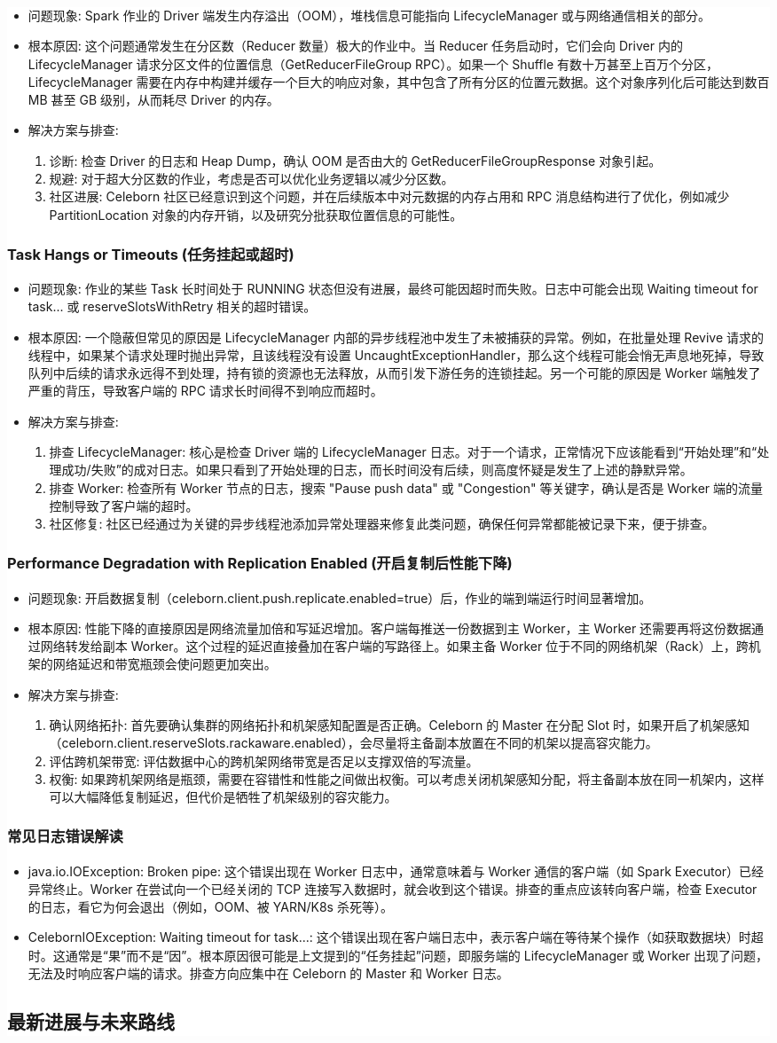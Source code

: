 - 问题现象: Spark 作业的 Driver 端发生内存溢出（OOM），堆栈信息可能指向 LifecycleManager 或与网络通信相关的部分。

- 根本原因: 这个问题通常发生在分区数（Reducer 数量）极大的作业中。当 Reducer 任务启动时，它们会向 Driver 内的 LifecycleManager 请求分区文件的位置信息（GetReducerFileGroup RPC）。如果一个 Shuffle 有数十万甚至上百万个分区，LifecycleManager 需要在内存中构建并缓存一个巨大的响应对象，其中包含了所有分区的位置元数据。这个对象序列化后可能达到数百 MB 甚至 GB 级别，从而耗尽 Driver 的内存。

- 解决方案与排查:

	1. 诊断: 检查 Driver 的日志和 Heap Dump，确认 OOM 是否由大的 GetReducerFileGroupResponse 对象引起。
	2. 规避: 对于超大分区数的作业，考虑是否可以优化业务逻辑以减少分区数。
	3. 社区进展: Celeborn 社区已经意识到这个问题，并在后续版本中对元数据的内存占用和 RPC 消息结构进行了优化，例如减少 PartitionLocation 对象的内存开销，以及研究分批获取位置信息的可能性。

### Task Hangs or Timeouts (任务挂起或超时)

- 问题现象: 作业的某些 Task 长时间处于 RUNNING 状态但没有进展，最终可能因超时而失败。日志中可能会出现 Waiting timeout for task... 或 reserveSlotsWithRetry 相关的超时错误。

- 根本原因: 一个隐蔽但常见的原因是 LifecycleManager 内部的异步线程池中发生了未被捕获的异常。例如，在批量处理 Revive 请求的线程中，如果某个请求处理时抛出异常，且该线程没有设置 UncaughtExceptionHandler，那么这个线程可能会悄无声息地死掉，导致队列中后续的请求永远得不到处理，持有锁的资源也无法释放，从而引发下游任务的连锁挂起。另一个可能的原因是 Worker 端触发了严重的背压，导致客户端的 RPC 请求长时间得不到响应而超时。

- 解决方案与排查:

	1. 排查 LifecycleManager: 核心是检查 Driver 端的 LifecycleManager 日志。对于一个请求，正常情况下应该能看到“开始处理”和“处理成功/失败”的成对日志。如果只看到了开始处理的日志，而长时间没有后续，则高度怀疑是发生了上述的静默异常。
	2. 排查 Worker: 检查所有 Worker 节点的日志，搜索 "Pause push data" 或 "Congestion" 等关键字，确认是否是 Worker 端的流量控制导致了客户端的超时。
	3. 社区修复: 社区已经通过为关键的异步线程池添加异常处理器来修复此类问题，确保任何异常都能被记录下来，便于排查。

### Performance Degradation with Replication Enabled (开启复制后性能下降)

- 问题现象: 开启数据复制（celeborn.client.push.replicate.enabled=true）后，作业的端到端运行时间显著增加。

- 根本原因: 性能下降的直接原因是网络流量加倍和写延迟增加。客户端每推送一份数据到主 Worker，主 Worker 还需要再将这份数据通过网络转发给副本 Worker。这个过程的延迟直接叠加在客户端的写路径上。如果主备 Worker 位于不同的网络机架（Rack）上，跨机架的网络延迟和带宽瓶颈会使问题更加突出。

- 解决方案与排查:

	1. 确认网络拓扑: 首先要确认集群的网络拓扑和机架感知配置是否正确。Celeborn 的 Master 在分配 Slot 时，如果开启了机架感知（celeborn.client.reserveSlots.rackaware.enabled），会尽量将主备副本放置在不同的机架以提高容灾能力。
	2. 评估跨机架带宽: 评估数据中心的跨机架网络带宽是否足以支撑双倍的写流量。
	3. 权衡: 如果跨机架网络是瓶颈，需要在容错性和性能之间做出权衡。可以考虑关闭机架感知分配，将主备副本放在同一机架内，这样可以大幅降低复制延迟，但代价是牺牲了机架级别的容灾能力。

### 常见日志错误解读

- java.io.IOException: Broken pipe: 这个错误出现在 Worker 日志中，通常意味着与 Worker 通信的客户端（如 Spark Executor）已经异常终止。Worker 在尝试向一个已经关闭的 TCP 连接写入数据时，就会收到这个错误。排查的重点应该转向客户端，检查 Executor 的日志，看它为何会退出（例如，OOM、被 YARN/K8s 杀死等）。

- CelebornIOException: Waiting timeout for task...: 这个错误出现在客户端日志中，表示客户端在等待某个操作（如获取数据块）时超时。这通常是“果”而不是“因”。根本原因很可能是上文提到的“任务挂起”问题，即服务端的 LifecycleManager 或 Worker 出现了问题，无法及时响应客户端的请求。排查方向应集中在 Celeborn 的 Master 和 Worker 日志。

## 最新进展与未来路线
